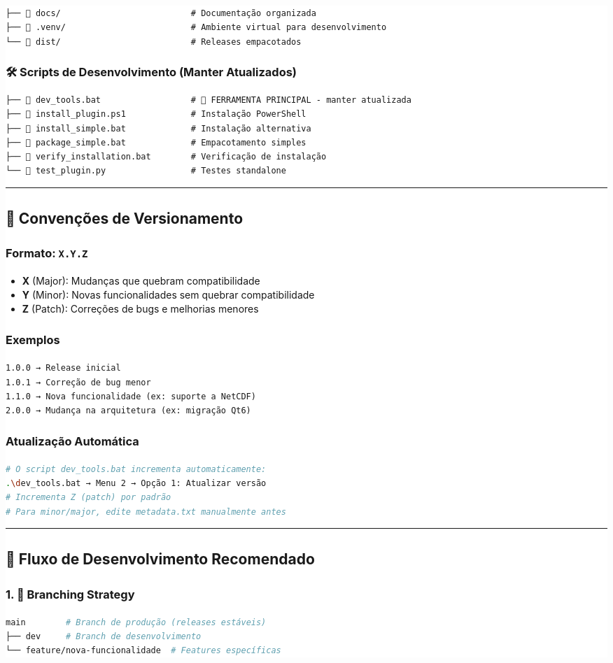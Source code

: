 ```
├── 📁 docs/                          # Documentação organizada
├── 📁 .venv/                         # Ambiente virtual para desenvolvimento
└── 📁 dist/                          # Releases empacotados
```

### **🛠️ Scripts de Desenvolvimento (Manter Atualizados)**
```
├── 📄 dev_tools.bat                  # 🚨 FERRAMENTA PRINCIPAL - manter atualizada
├── 📄 install_plugin.ps1             # Instalação PowerShell
├── 📄 install_simple.bat             # Instalação alternativa
├── 📄 package_simple.bat             # Empacotamento simples
├── 📄 verify_installation.bat        # Verificação de instalação
└── 📄 test_plugin.py                 # Testes standalone
```

---

## 📝 **Convenções de Versionamento**

### **Formato: `X.Y.Z`**
- **X** (Major): Mudanças que quebram compatibilidade
- **Y** (Minor): Novas funcionalidades sem quebrar compatibilidade  
- **Z** (Patch): Correções de bugs e melhorias menores

### **Exemplos**
```
1.0.0 → Release inicial
1.0.1 → Correção de bug menor
1.1.0 → Nova funcionalidade (ex: suporte a NetCDF)
2.0.0 → Mudança na arquitetura (ex: migração Qt6)
```

### **Atualização Automática**
```bash
# O script dev_tools.bat incrementa automaticamente:
.\dev_tools.bat → Menu 2 → Opção 1: Atualizar versão
# Incrementa Z (patch) por padrão
# Para minor/major, edite metadata.txt manualmente antes
```

---

## 🔄 **Fluxo de Desenvolvimento Recomendado**

### **1. 🌿 Branching Strategy**
```bash
main        # Branch de produção (releases estáveis)
├── dev     # Branch de desenvolvimento
└── feature/nova-funcionalidade  # Features específicas
```
